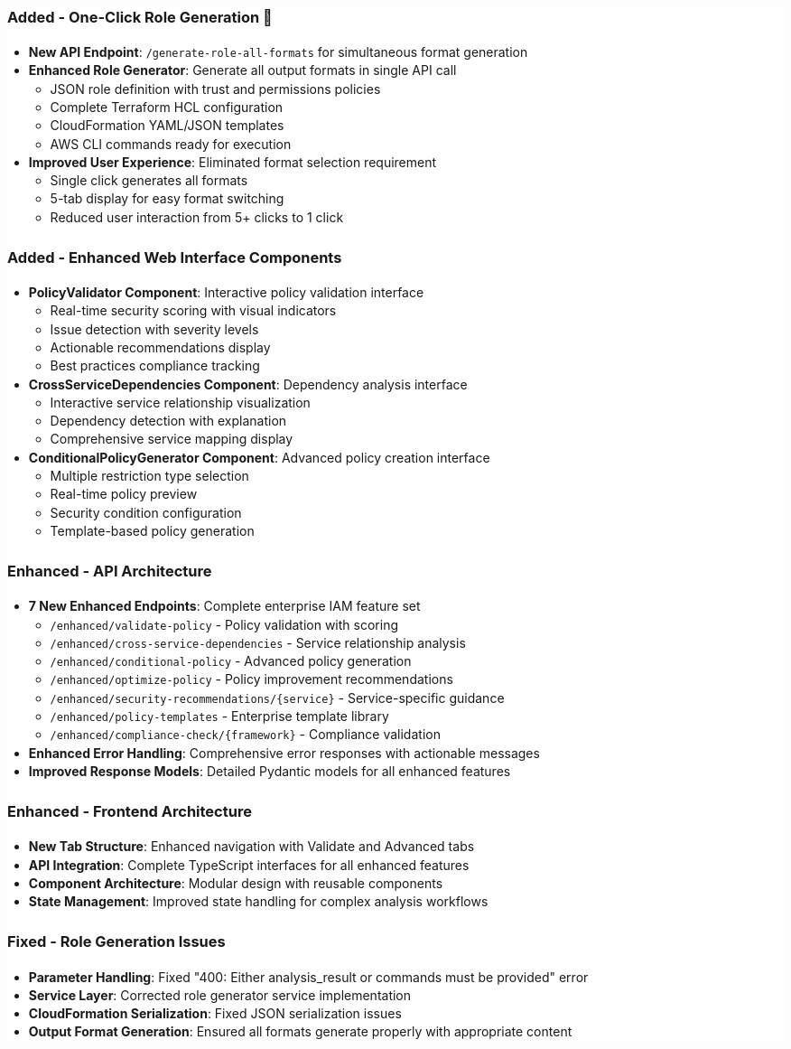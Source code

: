 ### Added - One-Click Role Generation 🚀
- **New API Endpoint**: `/generate-role-all-formats` for simultaneous format generation
- **Enhanced Role Generator**: Generate all output formats in single API call
  - JSON role definition with trust and permissions policies
  - Complete Terraform HCL configuration
  - CloudFormation YAML/JSON templates
  - AWS CLI commands ready for execution
- **Improved User Experience**: Eliminated format selection requirement
  - Single click generates all formats
  - 5-tab display for easy format switching
  - Reduced user interaction from 5+ clicks to 1 click

### Added - Enhanced Web Interface Components
- **PolicyValidator Component**: Interactive policy validation interface
  - Real-time security scoring with visual indicators
  - Issue detection with severity levels
  - Actionable recommendations display
  - Best practices compliance tracking
- **CrossServiceDependencies Component**: Dependency analysis interface
  - Interactive service relationship visualization
  - Dependency detection with explanation
  - Comprehensive service mapping display
- **ConditionalPolicyGenerator Component**: Advanced policy creation interface
  - Multiple restriction type selection
  - Real-time policy preview
  - Security condition configuration
  - Template-based policy generation

### Enhanced - API Architecture
- **7 New Enhanced Endpoints**: Complete enterprise IAM feature set
  - `/enhanced/validate-policy` - Policy validation with scoring
  - `/enhanced/cross-service-dependencies` - Service relationship analysis
  - `/enhanced/conditional-policy` - Advanced policy generation
  - `/enhanced/optimize-policy` - Policy improvement recommendations
  - `/enhanced/security-recommendations/{service}` - Service-specific guidance
  - `/enhanced/policy-templates` - Enterprise template library
  - `/enhanced/compliance-check/{framework}` - Compliance validation
- **Enhanced Error Handling**: Comprehensive error responses with actionable messages
- **Improved Response Models**: Detailed Pydantic models for all enhanced features

### Enhanced - Frontend Architecture
- **New Tab Structure**: Enhanced navigation with Validate and Advanced tabs
- **API Integration**: Complete TypeScript interfaces for all enhanced features
- **Component Architecture**: Modular design with reusable components
- **State Management**: Improved state handling for complex analysis workflows

### Fixed - Role Generation Issues
- **Parameter Handling**: Fixed "400: Either analysis_result or commands must be provided" error
- **Service Layer**: Corrected role generator service implementation
- **CloudFormation Serialization**: Fixed JSON serialization issues
- **Output Format Generation**: Ensured all formats generate properly with appropriate content
